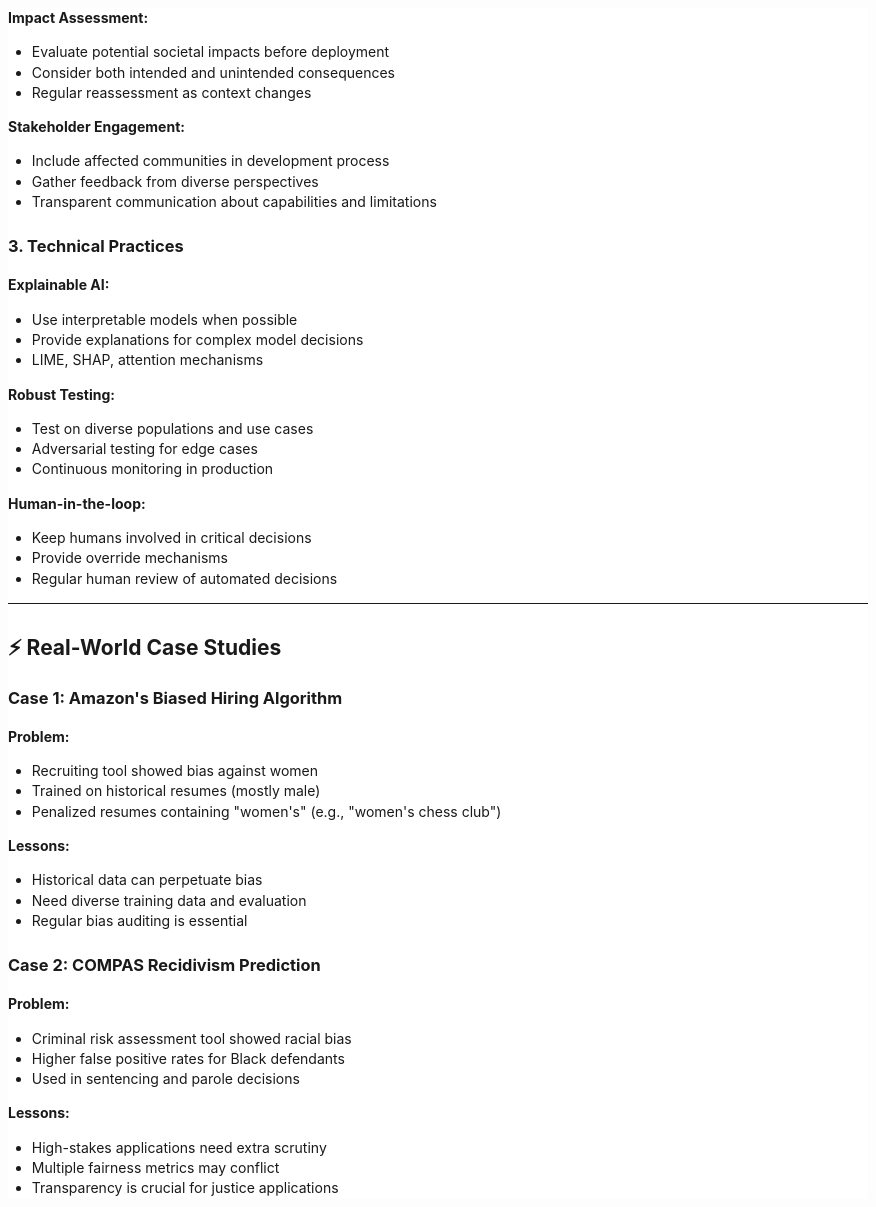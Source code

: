 **Impact Assessment:**
- Evaluate potential societal impacts before deployment
- Consider both intended and unintended consequences
- Regular reassessment as context changes

**Stakeholder Engagement:**
- Include affected communities in development process
- Gather feedback from diverse perspectives
- Transparent communication about capabilities and limitations

### **3. Technical Practices**

**Explainable AI:**
- Use interpretable models when possible
- Provide explanations for complex model decisions
- LIME, SHAP, attention mechanisms

**Robust Testing:**
- Test on diverse populations and use cases
- Adversarial testing for edge cases
- Continuous monitoring in production

**Human-in-the-loop:**
- Keep humans involved in critical decisions
- Provide override mechanisms
- Regular human review of automated decisions

---

## **⚡ Real-World Case Studies**

### **Case 1: Amazon's Biased Hiring Algorithm**

**Problem:** 
- Recruiting tool showed bias against women
- Trained on historical resumes (mostly male)
- Penalized resumes containing "women's" (e.g., "women's chess club")

**Lessons:**
- Historical data can perpetuate bias
- Need diverse training data and evaluation
- Regular bias auditing is essential

### **Case 2: COMPAS Recidivism Prediction**

**Problem:**
- Criminal risk assessment tool showed racial bias
- Higher false positive rates for Black defendants
- Used in sentencing and parole decisions

**Lessons:**
- High-stakes applications need extra scrutiny
- Multiple fairness metrics may conflict
- Transparency is crucial for justice applications
